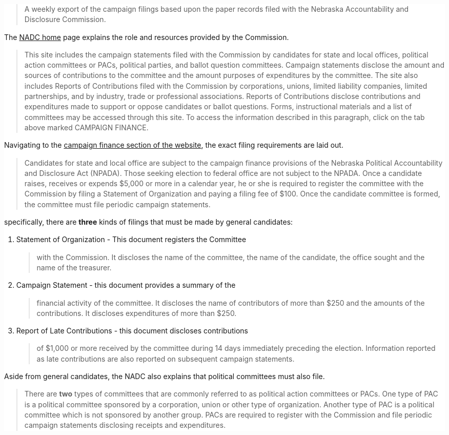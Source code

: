 > A weekly export of the campaign filings based upon the paper records
> filed with the Nebraska Accountability and Disclosure Commission.

The [NADC home](http://www.nadc.nebraska.gov/index.html) page explains
the role and resources provided by the Commission.

> This site includes the campaign statements filed with the Commission
> by candidates for state and local offices, political action committees
> or PACs, political parties, and ballot question committees. Campaign
> statements disclose the amount and sources of contributions to the
> committee and the amount purposes of expenditures by the committee.
> The site also includes Reports of Contributions filed with the
> Commission by corporations, unions, limited liability companies,
> limited partnerships, and by industry, trade or professional
> associations. Reports of Contributions disclose contributions and
> expenditures made to support or oppose candidates or ballot questions.
> Forms, instructional materials and a list of committees may be
> accessed through this site. To access the information described in
> this paragraph, click on the tab above marked CAMPAIGN FINANCE.

Navigating to the [campaign finance section of the
website](http://www.nadc.nebraska.gov/cf/index.html), the exact filing
requirements are laid out.

> Candidates for state and local office are subject to the campaign
> finance provisions of the Nebraska Political Accountability and
> Disclosure Act (NPADA). Those seeking election to federal office are
> not subject to the NPADA. Once a candidate raises, receives or expends
> $5,000 or more in a calendar year, he or she is required to register
> the committee with the Commission by filing a Statement of
> Organization and paying a filing fee of $100. Once the candidate
> committee is formed, the committee must file periodic campaign
> statements.

specifically, there are **three** kinds of filings that must be made by
general candidates:

1.  Statement of Organization - This document registers the Committee
    > with the Commission. It discloses the name of the committee, the
    > name of the candidate, the office sought and the name of the
    > treasurer.

2.  Campaign Statement - this document provides a summary of the
    > financial activity of the committee. It discloses the name of
    > contributors of more than $250 and the amounts of the
    > contributions. It discloses expenditures of more than $250.

3.  Report of Late Contributions - this document discloses contributions
    > of $1,000 or more received by the committee during 14 days
    > immediately preceding the election. Information reported as late
    > contributions are also reported on subsequent campaign statements.

Aside from general candidates, the NADC also explains that political
committees must also file.

> There are **two** types of committees that are commonly referred to as
> political action committees or PACs. One type of PAC is a political
> committee sponsored by a corporation, union or other type of
> organization. Another type of PAC is a political committee which is
> not sponsored by another group. PACs are required to register with the
> Commission and file periodic campaign statements disclosing receipts
> and expenditures.
